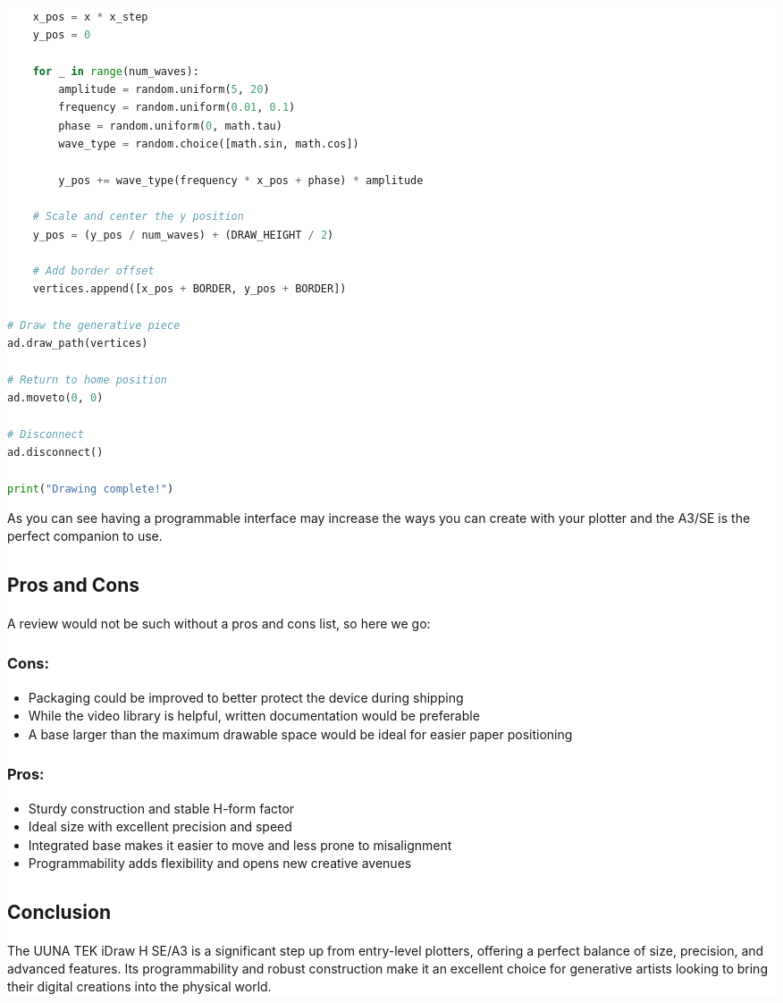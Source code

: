 ```python
    x_pos = x * x_step
    y_pos = 0
    
    for _ in range(num_waves):
        amplitude = random.uniform(5, 20)
        frequency = random.uniform(0.01, 0.1)
        phase = random.uniform(0, math.tau)
        wave_type = random.choice([math.sin, math.cos])
        
        y_pos += wave_type(frequency * x_pos + phase) * amplitude
    
    # Scale and center the y position
    y_pos = (y_pos / num_waves) + (DRAW_HEIGHT / 2)
    
    # Add border offset
    vertices.append([x_pos + BORDER, y_pos + BORDER])

# Draw the generative piece
ad.draw_path(vertices)

# Return to home position
ad.moveto(0, 0)

# Disconnect
ad.disconnect()

print("Drawing complete!")
```

As you can see having a programmable interface may increase the ways you can create with your plotter and the A3/SE is the perfect companion to use.

## Pros and Cons

A review would not be such without a pros and cons list, so here we go:

### Cons:
- Packaging could be improved to better protect the device during shipping
- While the video library is helpful, written documentation would be preferable
- A base larger than the maximum drawable space would be ideal for easier paper positioning

### Pros:
- Sturdy construction and stable H-form factor
- Ideal size with excellent precision and speed
- Integrated base makes it easier to move and less prone to misalignment
- Programmability adds flexibility and opens new creative avenues

## Conclusion

The UUNA TEK iDraw H SE/A3 is a significant step up from entry-level plotters, offering a perfect balance of size, precision, and advanced features. Its programmability and robust construction make it an excellent choice for generative artists looking to bring their digital creations into the physical world.
